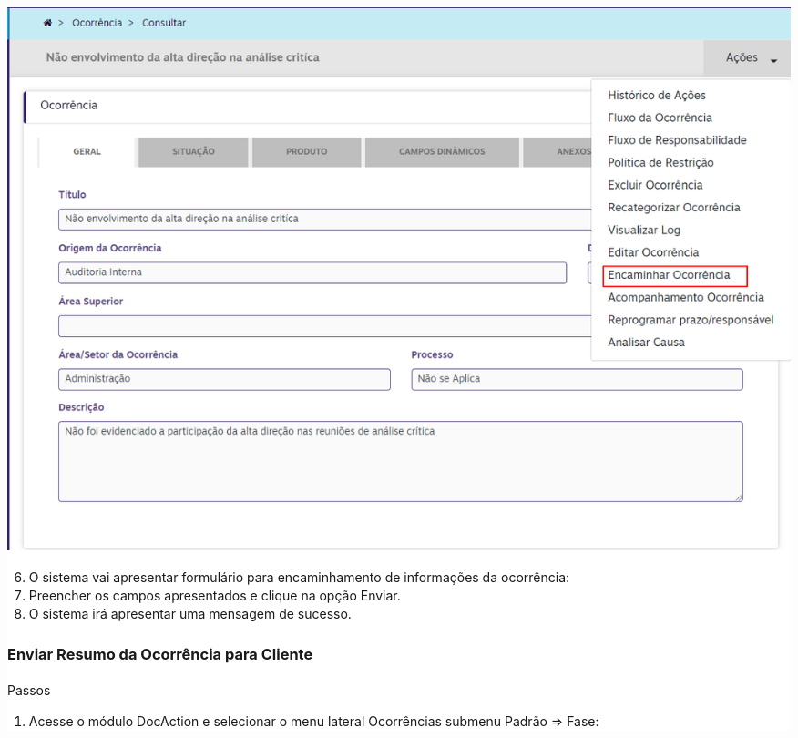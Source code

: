![](../assets/docaction/ACTCP-0213.png)

6) O sistema vai apresentar formulário para encaminhamento de informações da ocorrência:
7) Preencher os campos apresentados e clique na opção Enviar.
8) O sistema irá apresentar uma mensagem de sucesso.

### [Enviar Resumo da Ocorrência para Cliente](#enviar-resumo-da-ocorrencia-para-cliente)

Passos

1) Acesse o módulo DocAction e selecionar o menu lateral Ocorrências submenu Padrão => Fase:
